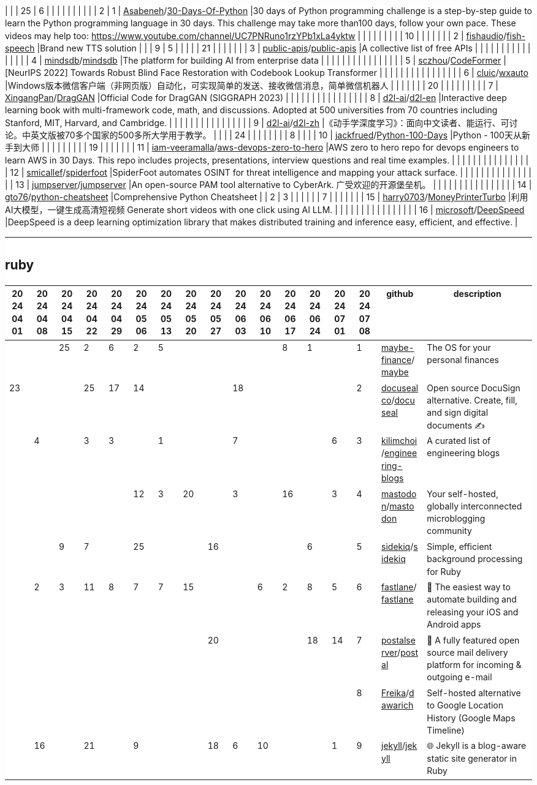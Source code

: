 |  |  | 25 | 6 |  |  |  |  |  |  |  |  |  | 2 | 1 | [Asabeneh](https://github.com/Asabeneh)/[30-Days-Of-Python](https://github.com/Asabeneh/30-Days-Of-Python) |30 days of Python programming challenge is a step-by-step guide to learn the Python programming language in 30 days. This challenge may take more than100 days, follow your own pace. These videos may help too: https://www.youtube.com/channel/UC7PNRuno1rzYPb1xLa4yktw |
|  |  |  |  |  |  |  | 10 |  |  |  |  |  |  | 2 | [fishaudio](https://github.com/fishaudio)/[fish-speech](https://github.com/fishaudio/fish-speech) |Brand new TTS solution |
|  | 9 | 5 |  |  |  |  | 21 |  |  |  |  |  |  | 3 | [public-apis](https://github.com/public-apis)/[public-apis](https://github.com/public-apis/public-apis) |A collective list of free APIs |
|  |  |  |  |  |  |  |  |  |  |  |  |  |  | 4 | [mindsdb](https://github.com/mindsdb)/[mindsdb](https://github.com/mindsdb/mindsdb) |The platform for building AI from enterprise data |
|  |  |  |  |  |  |  |  |  |  |  |  |  |  | 5 | [sczhou](https://github.com/sczhou)/[CodeFormer](https://github.com/sczhou/CodeFormer) |[NeurIPS 2022] Towards Robust Blind Face Restoration with Codebook Lookup Transformer |
|  |  |  |  |  |  |  |  |  |  |  |  |  |  | 6 | [cluic](https://github.com/cluic)/[wxauto](https://github.com/cluic/wxauto) |Windows版本微信客户端（非网页版）自动化，可实现简单的发送、接收微信消息，简单微信机器人 |
|  |  |  |  |  | 20 |  |  |  |  |  |  |  |  | 7 | [XingangPan](https://github.com/XingangPan)/[DragGAN](https://github.com/XingangPan/DragGAN) |Official Code for DragGAN (SIGGRAPH 2023) |
|  |  |  |  |  |  |  |  |  |  |  |  |  |  | 8 | [d2l-ai](https://github.com/d2l-ai)/[d2l-en](https://github.com/d2l-ai/d2l-en) |Interactive deep learning book with multi-framework code, math, and discussions. Adopted at 500 universities from 70 countries including Stanford, MIT, Harvard, and Cambridge. |
|  |  |  |  |  |  |  |  |  |  |  |  |  |  | 9 | [d2l-ai](https://github.com/d2l-ai)/[d2l-zh](https://github.com/d2l-ai/d2l-zh) |《动手学深度学习》：面向中文读者、能运行、可讨论。中英文版被70多个国家的500多所大学用于教学。 |
|  |  | 24 |  |  |  |  |  |  |  | 8 |  |  |  | 10 | [jackfrued](https://github.com/jackfrued)/[Python-100-Days](https://github.com/jackfrued/Python-100-Days) |Python - 100天从新手到大师 |
|  |  |  |  |  |  |  | 19 |  |  |  |  |  |  | 11 | [iam-veeramalla](https://github.com/iam-veeramalla)/[aws-devops-zero-to-hero](https://github.com/iam-veeramalla/aws-devops-zero-to-hero) |AWS zero to hero repo for devops engineers to learn AWS in 30 Days. This repo includes projects, presentations, interview questions and real time examples. |
|  |  |  |  |  |  |  |  |  |  |  |  |  |  | 12 | [smicallef](https://github.com/smicallef)/[spiderfoot](https://github.com/smicallef/spiderfoot) |SpiderFoot automates OSINT for threat intelligence and mapping your attack surface. |
|  |  |  |  |  |  |  |  |  |  |  |  |  |  | 13 | [jumpserver](https://github.com/jumpserver)/[jumpserver](https://github.com/jumpserver/jumpserver) |An open-source PAM tool alternative to CyberArk. 广受欢迎的开源堡垒机。 |
|  |  |  |  |  |  |  |  |  |  |  |  |  |  | 14 | [gto76](https://github.com/gto76)/[python-cheatsheet](https://github.com/gto76/python-cheatsheet) |Comprehensive Python Cheatsheet |
| 2 | 3 |  |  |  |  |  | 7 |  |  |  |  |  |  | 15 | [harry0703](https://github.com/harry0703)/[MoneyPrinterTurbo](https://github.com/harry0703/MoneyPrinterTurbo) |利用AI大模型，一键生成高清短视频 Generate short videos with one click using AI LLM. |
|  |  |  |  |  |  |  |  |  |  |  |  |  |  | 16 | [microsoft](https://github.com/microsoft)/[DeepSpeed](https://github.com/microsoft/DeepSpeed) |DeepSpeed is a deep learning optimization library that makes distributed training and inference easy, efficient, and effective. |

----

## <a name=ruby>ruby</a>

|20240401|20240408|20240415|20240422|20240429|20240506|20240513|20240520|20240527|20240603|20240610|20240617|20240624|20240701|20240708|github|description|
|----|----|----|----|----|----|----|----|----|----|----|----|----|----|----|----|----|
|  |  | 25 | 2 | 6 | 2 | 5 |  |  |  |  | 8 | 1 |  | 1 | [maybe-finance](https://github.com/maybe-finance)/[maybe](https://github.com/maybe-finance/maybe) |The OS for your personal finances |
| 23 |  |  | 25 | 17 | 14 |  |  |  | 18 |  |  |  |  | 2 | [docusealco](https://github.com/docusealco)/[docuseal](https://github.com/docusealco/docuseal) |Open source DocuSign alternative. Create, fill, and sign digital documents ✍️ |
|  | 4 |  | 3 | 3 |  | 1 |  |  | 7 |  |  |  | 6 | 3 | [kilimchoi](https://github.com/kilimchoi)/[engineering-blogs](https://github.com/kilimchoi/engineering-blogs) |A curated list of engineering blogs |
|  |  |  |  |  | 12 | 3 | 20 |  | 3 |  | 16 |  | 3 | 4 | [mastodon](https://github.com/mastodon)/[mastodon](https://github.com/mastodon/mastodon) |Your self-hosted, globally interconnected microblogging community |
|  |  | 9 | 7 |  | 25 |  |  | 16 |  |  |  | 6 |  | 5 | [sidekiq](https://github.com/sidekiq)/[sidekiq](https://github.com/sidekiq/sidekiq) |Simple, efficient background processing for Ruby |
|  | 2 | 3 | 11 | 8 | 7 | 7 | 15 |  |  | 6 | 2 | 8 | 5 | 6 | [fastlane](https://github.com/fastlane)/[fastlane](https://github.com/fastlane/fastlane) |🚀 The easiest way to automate building and releasing your iOS and Android apps |
|  |  |  |  |  |  |  |  | 20 |  |  |  | 18 | 14 | 7 | [postalserver](https://github.com/postalserver)/[postal](https://github.com/postalserver/postal) |📮 A fully featured open source mail delivery platform for incoming &amp; outgoing e-mail |
|  |  |  |  |  |  |  |  |  |  |  |  |  |  | 8 | [Freika](https://github.com/Freika)/[dawarich](https://github.com/Freika/dawarich) |Self-hosted alternative to Google Location History (Google Maps Timeline) |
|  | 16 |  | 21 |  | 9 |  |  | 18 | 6 | 10 |  |  | 1 | 9 | [jekyll](https://github.com/jekyll)/[jekyll](https://github.com/jekyll/jekyll) |🌐 Jekyll is a blog-aware static site generator in Ruby |